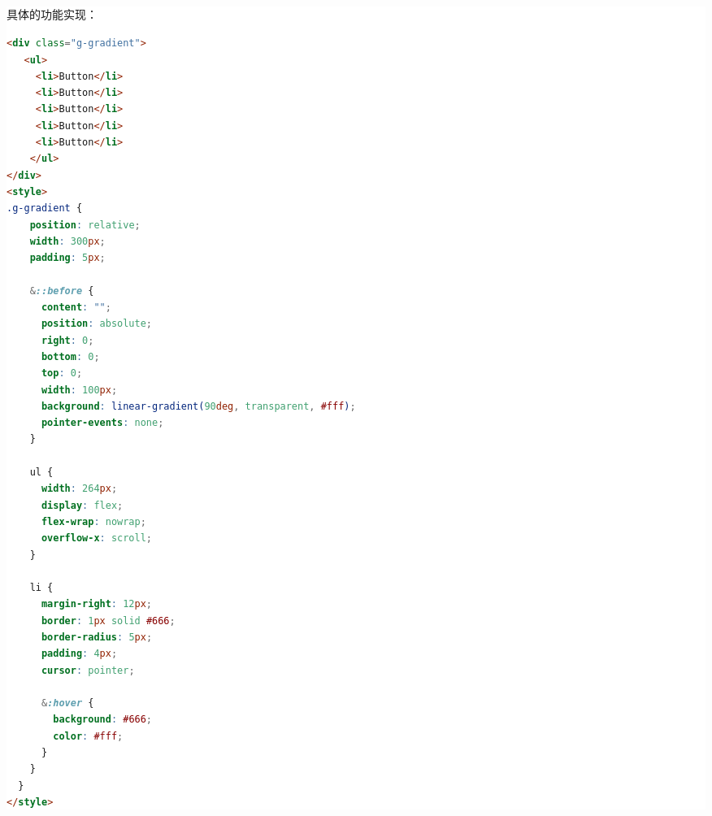 具体的功能实现：

```html
<div class="g-gradient">
   <ul>
     <li>Button</li>
     <li>Button</li>
     <li>Button</li>
     <li>Button</li>
     <li>Button</li>
    </ul>
</div>
<style>
.g-gradient {
    position: relative;
    width: 300px;
    padding: 5px;

    &::before {
      content: "";
      position: absolute;
      right: 0;
      bottom: 0;
      top: 0;
      width: 100px;
      background: linear-gradient(90deg, transparent, #fff);
      pointer-events: none;
    }

    ul {
      width: 264px;
      display: flex;
      flex-wrap: nowrap;
      overflow-x: scroll;
    }

    li {
      margin-right: 12px;
      border: 1px solid #666;
      border-radius: 5px;
      padding: 4px;
      cursor: pointer;

      &:hover {
        background: #666;
        color: #fff;
      }
    }
  }
</style>
```
